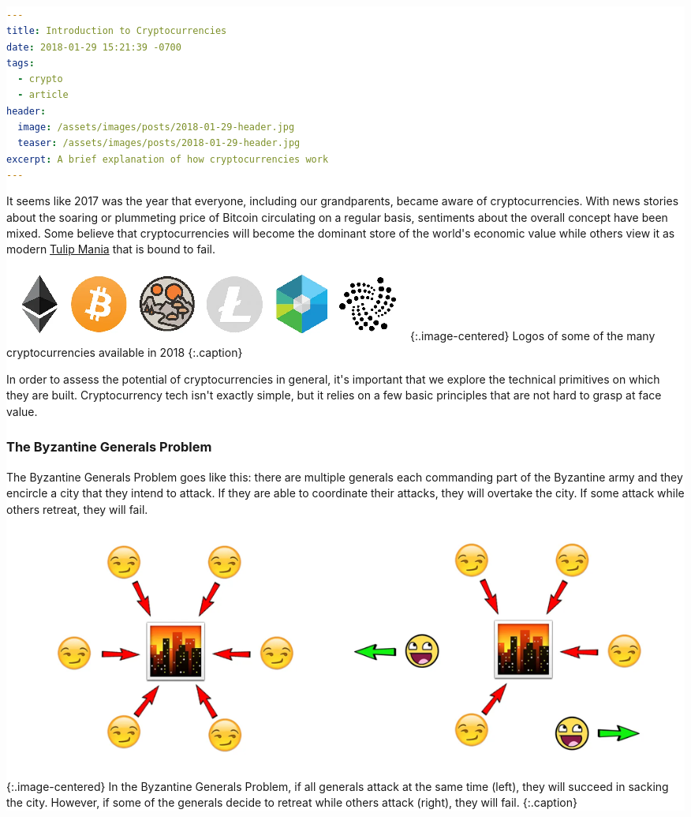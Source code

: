 ```yaml
---
title: Introduction to Cryptocurrencies
date: 2018-01-29 15:21:39 -0700
tags:
  - crypto
  - article
header:
  image: /assets/images/posts/2018-01-29-header.jpg
  teaser: /assets/images/posts/2018-01-29-header.jpg
excerpt: A brief explanation of how cryptocurrencies work
---
```


It seems like 2017 was the year that everyone, including our grandparents, became aware of cryptocurrencies. With news stories about the soaring or plummeting price of Bitcoin circulating on a regular basis, sentiments about the overall concept have been mixed. Some believe that cryptocurrencies will become the dominant store of the world's economic value while others view it as modern [Tulip Mania](https://en.wikipedia.org/wiki/Tulip_mania) that is bound to fail.

![Cryptocurrency logos](/assets/images/posts/2018-01-29/crypto-logos.png){:.image-centered}
Logos of some of the many cryptocurrencies available in 2018
{:.caption}

In order to assess the potential of cryptocurrencies in general, it's important that we explore the technical primitives on which they are built. Cryptocurrency tech isn't exactly simple, but it relies on a few basic principles that are not hard to grasp at face value.


### The Byzantine Generals Problem

The Byzantine Generals Problem goes like this: there are multiple generals each commanding part of the Byzantine army and they encircle a city that they intend to attack. If they are able to coordinate their attacks, they will overtake the city. If some attack while others retreat, they will fail.


![Diagram of attack strategies](/assets/images/posts/2018-01-29/attack-strategies.png){:.image-centered}
In the Byzantine Generals Problem, if all generals attack at the same time (left), they will succeed in sacking the city. However, if some of the generals decide to retreat while others attack (right), they will fail.
{:.caption}
